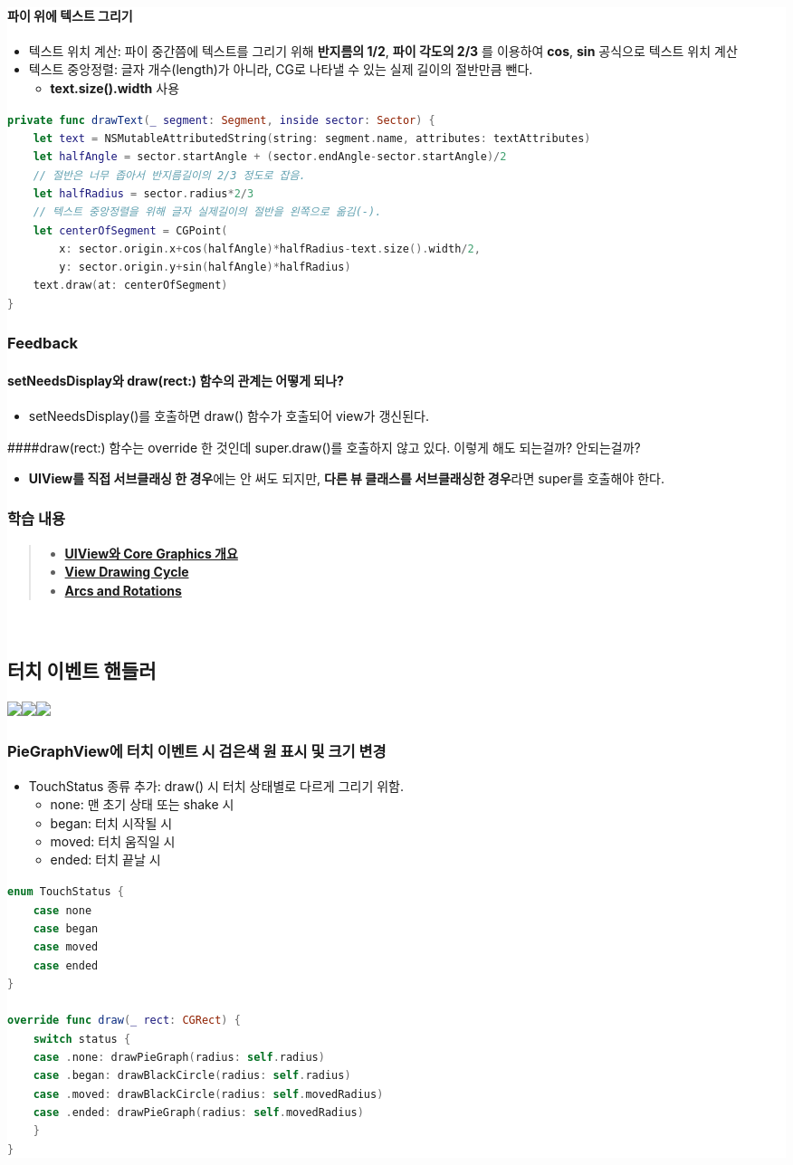 #### 파이 위에 텍스트 그리기
- 텍스트 위치 계산: 파이 중간쯤에 텍스트를 그리기 위해 **반지름의 1/2**, **파이 각도의 2/3** 를 이용하여 **cos**, **sin** 공식으로 텍스트 위치 계산
- 텍스트 중앙정렬: 글자 개수(length)가 아니라, CG로 나타낼 수 있는 실제 길이의 절반만큼 뺀다.
	- **text.size().width** 사용

```swift
private func drawText(_ segment: Segment, inside sector: Sector) {
    let text = NSMutableAttributedString(string: segment.name, attributes: textAttributes)
    let halfAngle = sector.startAngle + (sector.endAngle-sector.startAngle)/2
    // 절반은 너무 좁아서 반지름길이의 2/3 정도로 잡음.
    let halfRadius = sector.radius*2/3
    // 텍스트 중앙정렬을 위해 글자 실제길이의 절반을 왼쪽으로 옮김(-).
    let centerOfSegment = CGPoint(
        x: sector.origin.x+cos(halfAngle)*halfRadius-text.size().width/2,
        y: sector.origin.y+sin(halfAngle)*halfRadius)
    text.draw(at: centerOfSegment)
}
```

### Feedback
#### setNeedsDisplay와 draw(rect:) 함수의 관계는 어떻게 되나?
- setNeedsDisplay()를 호출하면 draw() 함수가 호출되어 view가 갱신된다.

####draw(rect:) 함수는 override 한 것인데 super.draw()를 호출하지 않고 있다. 이렇게 해도 되는걸까? 안되는걸까?
- **UIView를 직접 서브클래싱 한 경우**에는 안 써도 되지만, **다른 뷰 클래스를 서브클래싱한 경우**라면 super를 호출해야 한다.

### 학습 내용
>- **[UIView와 Core Graphics 개요](https://github.com/undervineg/swift-vendingmachineapp/blob/vending-step8/md/uiview_and_coregraphics.md)**
>- **[View Drawing Cycle](https://github.com/undervineg/swift-vendingmachineapp/blob/vending-step8/md/coordinate_in_ios.md)**
>- **[Arcs and Rotations](https://github.com/undervineg/swift-vendingmachineapp/blob/vending-step8/md/arcs_and_rotations.md)**

<br/>

## 터치 이벤트 핸들러
<img src="img/9_vendingmachine_moved_small.png" width="33%"></img><img src="img/9_vendingmachine_moved_big.png" width="33%"></img><img src="img/9_vendingmachine_ended.png" width="33%"></img>
### PieGraphView에 터치 이벤트 시 검은색 원 표시 및 크기 변경
- TouchStatus 종류 추가: draw() 시 터치 상태별로 다르게 그리기 위함.
	- none: 맨 초기 상태 또는 shake 시
	- began: 터치 시작될 시
	- moved: 터치 움직일 시
	- ended: 터치 끝날 시

```swift
enum TouchStatus {
    case none
    case began
    case moved
    case ended
}

override func draw(_ rect: CGRect) {
    switch status {
    case .none: drawPieGraph(radius: self.radius)
    case .began: drawBlackCircle(radius: self.radius)
    case .moved: drawBlackCircle(radius: self.movedRadius)
    case .ended: drawPieGraph(radius: self.movedRadius)
    }
}
```